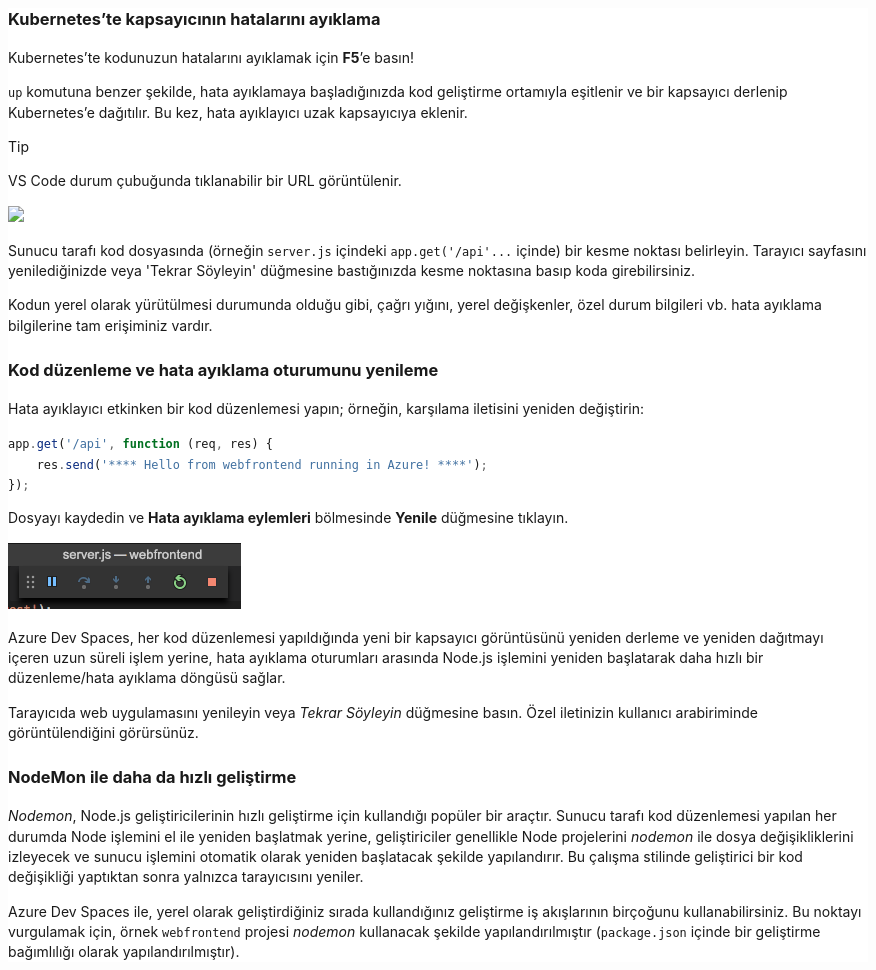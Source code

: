 ### <a name="debug-the-container-in-kubernetes"></a>Kubernetes’te kapsayıcının hatalarını ayıklama
Kubernetes’te kodunuzun hatalarını ayıklamak için **F5**’e basın!

`up` komutuna benzer şekilde, hata ayıklamaya başladığınızda kod geliştirme ortamıyla eşitlenir ve bir kapsayıcı derlenip Kubernetes’e dağıtılır. Bu kez, hata ayıklayıcı uzak kapsayıcıya eklenir.

> [!Tip]
> VS Code durum çubuğunda tıklanabilir bir URL görüntülenir.

![](media/common/vscode-status-bar-url.png)

Sunucu tarafı kod dosyasında (örneğin `server.js` içindeki `app.get('/api'...` içinde) bir kesme noktası belirleyin. Tarayıcı sayfasını yenilediğinizde veya 'Tekrar Söyleyin' düğmesine bastığınızda kesme noktasına basıp koda girebilirsiniz.

Kodun yerel olarak yürütülmesi durumunda olduğu gibi, çağrı yığını, yerel değişkenler, özel durum bilgileri vb. hata ayıklama bilgilerine tam erişiminiz vardır.

### <a name="edit-code-and-refresh-the-debug-session"></a>Kod düzenleme ve hata ayıklama oturumunu yenileme
Hata ayıklayıcı etkinken bir kod düzenlemesi yapın; örneğin, karşılama iletisini yeniden değiştirin:

```javascript
app.get('/api', function (req, res) {
    res.send('**** Hello from webfrontend running in Azure! ****');
});
```

Dosyayı kaydedin ve **Hata ayıklama eylemleri** bölmesinde **Yenile** düğmesine tıklayın. 

![](media/get-started-node/debug-action-refresh-nodejs.png)

Azure Dev Spaces, her kod düzenlemesi yapıldığında yeni bir kapsayıcı görüntüsünü yeniden derleme ve yeniden dağıtmayı içeren uzun süreli işlem yerine, hata ayıklama oturumları arasında Node.js işlemini yeniden başlatarak daha hızlı bir düzenleme/hata ayıklama döngüsü sağlar.

Tarayıcıda web uygulamasını yenileyin veya *Tekrar Söyleyin* düğmesine basın. Özel iletinizin kullanıcı arabiriminde görüntülendiğini görürsünüz.

### <a name="use-nodemon-to-develop-even-faster"></a>NodeMon ile daha da hızlı geliştirme
*Nodemon*, Node.js geliştiricilerinin hızlı geliştirme için kullandığı popüler bir araçtır. Sunucu tarafı kod düzenlemesi yapılan her durumda Node işlemini el ile yeniden başlatmak yerine, geliştiriciler genellikle Node projelerini *nodemon* ile dosya değişikliklerini izleyecek ve sunucu işlemini otomatik olarak yeniden başlatacak şekilde yapılandırır. Bu çalışma stilinde geliştirici bir kod değişikliği yaptıktan sonra yalnızca tarayıcısını yeniler.

Azure Dev Spaces ile, yerel olarak geliştirdiğiniz sırada kullandığınız geliştirme iş akışlarının birçoğunu kullanabilirsiniz. Bu noktayı vurgulamak için, örnek `webfrontend` projesi *nodemon* kullanacak şekilde yapılandırılmıştır (`package.json` içinde bir geliştirme bağımlılığı olarak yapılandırılmıştır).
